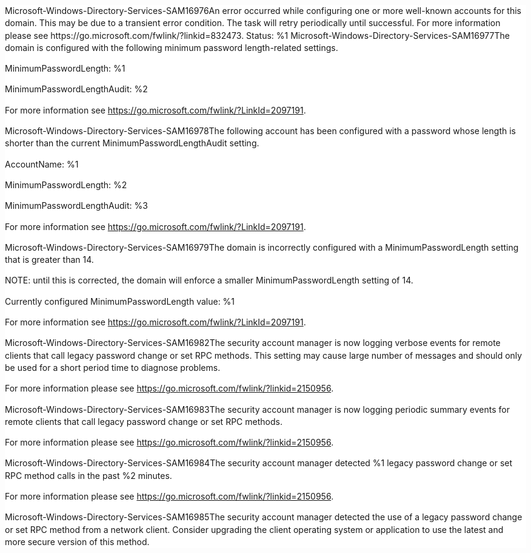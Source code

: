 <tr><td>Microsoft-Windows-Directory-Services-SAM</td><td>16976</td><td>An error occurred while configuring one or more well-known accounts for this domain.  This may be due to a transient error condition. The task will retry periodically until successful. For more information please see https://go.microsoft.com/fwlink/?linkid=832473.
Status: %1</td></tr>
<tr><td>Microsoft-Windows-Directory-Services-SAM</td><td>16977</td><td>The domain is configured with the following minimum password length-related settings.

MinimumPasswordLength: %1

MinimumPasswordLengthAudit: %2

For more information see https://go.microsoft.com/fwlink/?LinkId=2097191.
</td></tr>
<tr><td>Microsoft-Windows-Directory-Services-SAM</td><td>16978</td><td>The following account has been configured with a password whose length is shorter than the current MinimumPasswordLengthAudit setting.

AccountName: %1

MinimumPasswordLength: %2

MinimumPasswordLengthAudit: %3

For more information see https://go.microsoft.com/fwlink/?LinkId=2097191.
</td></tr>
<tr><td>Microsoft-Windows-Directory-Services-SAM</td><td>16979</td><td>The domain is incorrectly configured with a MinimumPasswordLength setting that is greater than 14.

NOTE: until this is corrected, the domain will enforce a smaller MinimumPasswordLength setting of 14.

Currently configured MinimumPasswordLength value: %1

For more information see https://go.microsoft.com/fwlink/?LinkId=2097191.
</td></tr>
<tr><td>Microsoft-Windows-Directory-Services-SAM</td><td>16982</td><td>The security account manager is now logging verbose events for remote clients that call legacy password change or set RPC methods. This setting may cause large number of messages and should only be used for a short period time to diagnose problems.

For more information please see https://go.microsoft.com/fwlink/?linkid=2150956.
</td></tr>
<tr><td>Microsoft-Windows-Directory-Services-SAM</td><td>16983</td><td>The security account manager is now logging periodic summary events for remote clients that call legacy password change or set RPC methods.

For more information please see https://go.microsoft.com/fwlink/?linkid=2150956.
</td></tr>
<tr><td>Microsoft-Windows-Directory-Services-SAM</td><td>16984</td><td>The security account manager detected %1 legacy password change or set RPC method calls in the past %2 minutes.

For more information please see https://go.microsoft.com/fwlink/?linkid=2150956.
</td></tr>
<tr><td>Microsoft-Windows-Directory-Services-SAM</td><td>16985</td><td>The security account manager detected the use of a legacy password change or set RPC method from a network client.
Consider upgrading the client operating system or application to use the latest and more secure version of this method.
